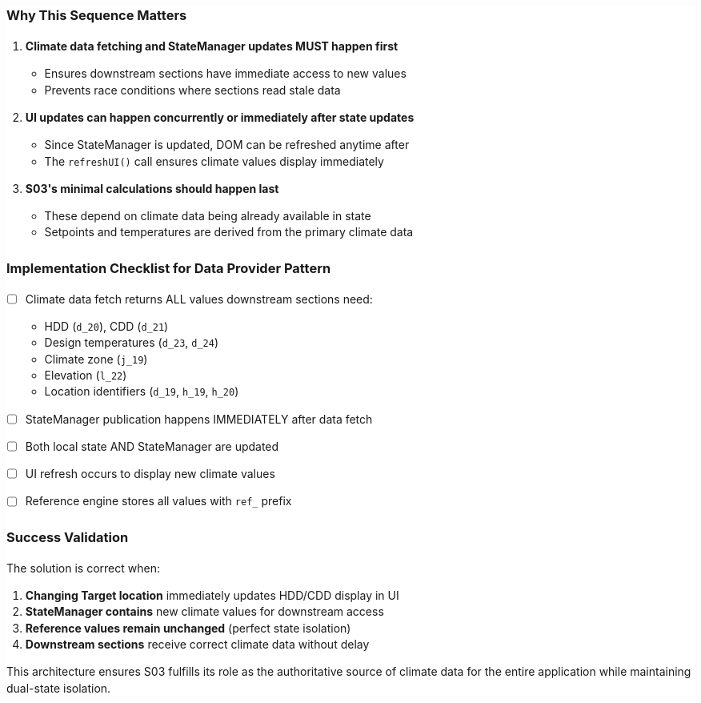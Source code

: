 ### **Why This Sequence Matters**

1. **Climate data fetching and StateManager updates MUST happen first**

   - Ensures downstream sections have immediate access to new values
   - Prevents race conditions where sections read stale data

2. **UI updates can happen concurrently or immediately after state updates**

   - Since StateManager is updated, DOM can be refreshed anytime after
   - The `refreshUI()` call ensures climate values display immediately

3. **S03's minimal calculations should happen last**
   - These depend on climate data being already available in state
   - Setpoints and temperatures are derived from the primary climate data

### **Implementation Checklist for Data Provider Pattern**

- [ ] Climate data fetch returns ALL values downstream sections need:

  - HDD (`d_20`), CDD (`d_21`)
  - Design temperatures (`d_23`, `d_24`)
  - Climate zone (`j_19`)
  - Elevation (`l_22`)
  - Location identifiers (`d_19`, `h_19`, `h_20`)

- [ ] StateManager publication happens IMMEDIATELY after data fetch
- [ ] Both local state AND StateManager are updated
- [ ] UI refresh occurs to display new climate values
- [ ] Reference engine stores all values with `ref_` prefix

### **Success Validation**

The solution is correct when:

1. **Changing Target location** immediately updates HDD/CDD display in UI
2. **StateManager contains** new climate values for downstream access
3. **Reference values remain unchanged** (perfect state isolation)
4. **Downstream sections** receive correct climate data without delay

This architecture ensures S03 fulfills its role as the authoritative source of climate data for the entire application while maintaining dual-state isolation.
